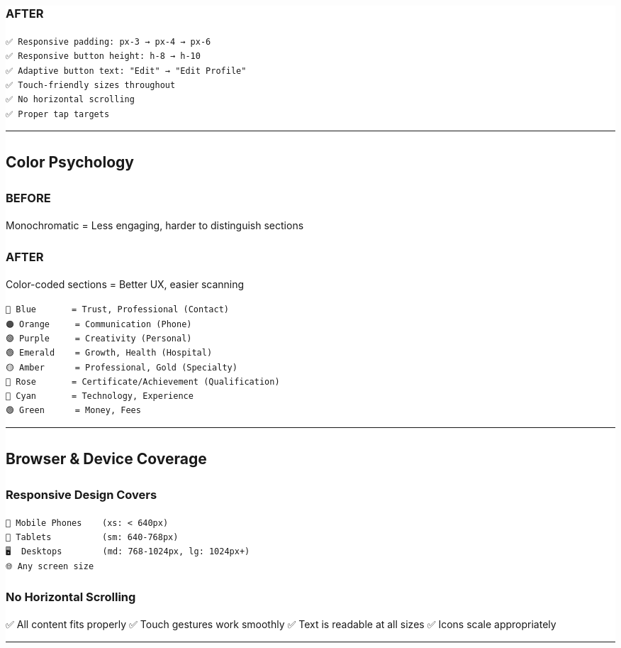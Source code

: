 ### AFTER

```
✅ Responsive padding: px-3 → px-4 → px-6
✅ Responsive button height: h-8 → h-10
✅ Adaptive button text: "Edit" → "Edit Profile"
✅ Touch-friendly sizes throughout
✅ No horizontal scrolling
✅ Proper tap targets
```

---

## Color Psychology

### BEFORE

Monochromatic = Less engaging, harder to distinguish sections

### AFTER

Color-coded sections = Better UX, easier scanning

```
🔵 Blue       = Trust, Professional (Contact)
🟠 Orange     = Communication (Phone)
🟣 Purple     = Creativity (Personal)
🟢 Emerald    = Growth, Health (Hospital)
🟡 Amber      = Professional, Gold (Specialty)
🔴 Rose       = Certificate/Achievement (Qualification)
🔵 Cyan       = Technology, Experience
🟢 Green      = Money, Fees
```

---

## Browser & Device Coverage

### Responsive Design Covers

```
📱 Mobile Phones    (xs: < 640px)
📱 Tablets          (sm: 640-768px)
🖥️  Desktops        (md: 768-1024px, lg: 1024px+)
🌐 Any screen size
```

### No Horizontal Scrolling

✅ All content fits properly
✅ Touch gestures work smoothly
✅ Text is readable at all sizes
✅ Icons scale appropriately

---